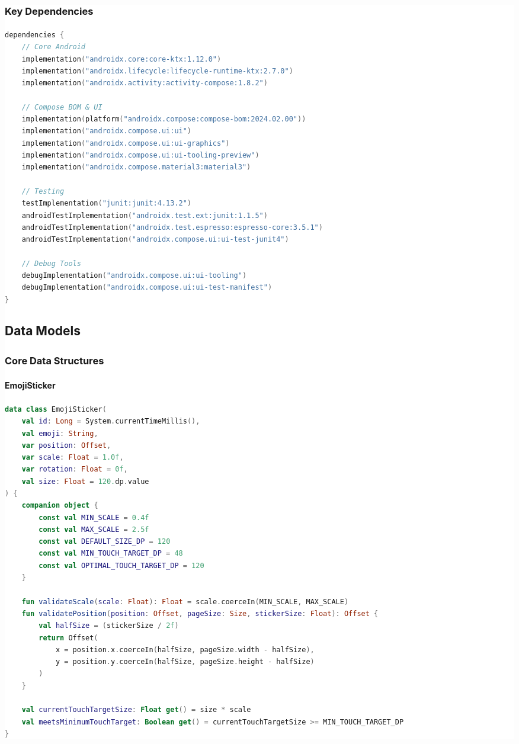 ### Key Dependencies
```kotlin
dependencies {
    // Core Android
    implementation("androidx.core:core-ktx:1.12.0")
    implementation("androidx.lifecycle:lifecycle-runtime-ktx:2.7.0")
    implementation("androidx.activity:activity-compose:1.8.2")
    
    // Compose BOM & UI
    implementation(platform("androidx.compose:compose-bom:2024.02.00"))
    implementation("androidx.compose.ui:ui")
    implementation("androidx.compose.ui:ui-graphics")
    implementation("androidx.compose.ui:ui-tooling-preview")
    implementation("androidx.compose.material3:material3")
    
    // Testing
    testImplementation("junit:junit:4.13.2")
    androidTestImplementation("androidx.test.ext:junit:1.1.5")
    androidTestImplementation("androidx.test.espresso:espresso-core:3.5.1")
    androidTestImplementation("androidx.compose.ui:ui-test-junit4")
    
    // Debug Tools
    debugImplementation("androidx.compose.ui:ui-tooling")
    debugImplementation("androidx.compose.ui:ui-test-manifest")
}
```

## Data Models

### Core Data Structures

#### EmojiSticker
```kotlin
data class EmojiSticker(
    val id: Long = System.currentTimeMillis(),
    val emoji: String,
    var position: Offset,
    var scale: Float = 1.0f,
    var rotation: Float = 0f,
    val size: Float = 120.dp.value
) {
    companion object {
        const val MIN_SCALE = 0.4f
        const val MAX_SCALE = 2.5f
        const val DEFAULT_SIZE_DP = 120
        const val MIN_TOUCH_TARGET_DP = 48
        const val OPTIMAL_TOUCH_TARGET_DP = 120
    }

    fun validateScale(scale: Float): Float = scale.coerceIn(MIN_SCALE, MAX_SCALE)
    fun validatePosition(position: Offset, pageSize: Size, stickerSize: Float): Offset {
        val halfSize = (stickerSize / 2f)
        return Offset(
            x = position.x.coerceIn(halfSize, pageSize.width - halfSize),
            y = position.y.coerceIn(halfSize, pageSize.height - halfSize)
        )
    }

    val currentTouchTargetSize: Float get() = size * scale
    val meetsMinimumTouchTarget: Boolean get() = currentTouchTargetSize >= MIN_TOUCH_TARGET_DP
}
```

